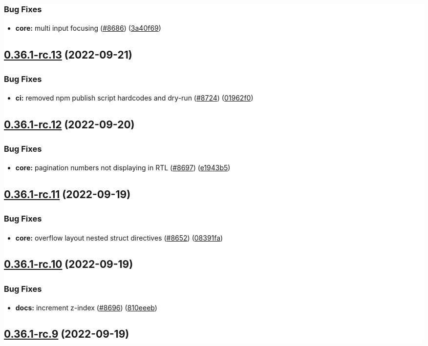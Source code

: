 
### Bug Fixes

* **core:** multi input focusing ([#8686](https://github.com/SAP/fundamental-ngx/issues/8686)) ([3a40f69](https://github.com/SAP/fundamental-ngx/commit/3a40f69295a53dba0013ab5405a5d2cc790ff5ac))



## [0.36.1-rc.13](https://github.com/SAP/fundamental-ngx/compare/v0.36.1-rc.12...v0.36.1-rc.13) (2022-09-21)


### Bug Fixes

* **ci:** removed npm publish script hardcodes and dry-run ([#8724](https://github.com/SAP/fundamental-ngx/issues/8724)) ([01962f0](https://github.com/SAP/fundamental-ngx/commit/01962f089301e3136bb6665011a4b110a811cd84))



## [0.36.1-rc.12](https://github.com/SAP/fundamental-ngx/compare/v0.36.1-rc.11...v0.36.1-rc.12) (2022-09-20)


### Bug Fixes

* **core:** pagination numbers not displaying in RTL ([#8697](https://github.com/SAP/fundamental-ngx/issues/8697)) ([e1943b5](https://github.com/SAP/fundamental-ngx/commit/e1943b5d5ca5a37a1d563ab0ecf6455671288c72))



## [0.36.1-rc.11](https://github.com/SAP/fundamental-ngx/compare/v0.36.1-rc.10...v0.36.1-rc.11) (2022-09-19)


### Bug Fixes

* **core:** overflow layout nested struct directives ([#8652](https://github.com/SAP/fundamental-ngx/issues/8652)) ([08391fa](https://github.com/SAP/fundamental-ngx/commit/08391fa666453a65d2f2d6cdd29be4a4fde54f05))



## [0.36.1-rc.10](https://github.com/SAP/fundamental-ngx/compare/v0.36.1-rc.9...v0.36.1-rc.10) (2022-09-19)


### Bug Fixes

* **docs:** increment z-index ([#8696](https://github.com/SAP/fundamental-ngx/issues/8696)) ([810eeeb](https://github.com/SAP/fundamental-ngx/commit/810eeeb240ac4e7fcc731e0baeb0c0b137e6df27))



## [0.36.1-rc.9](https://github.com/SAP/fundamental-ngx/compare/v0.36.1-rc.8...v0.36.1-rc.9) (2022-09-19)
